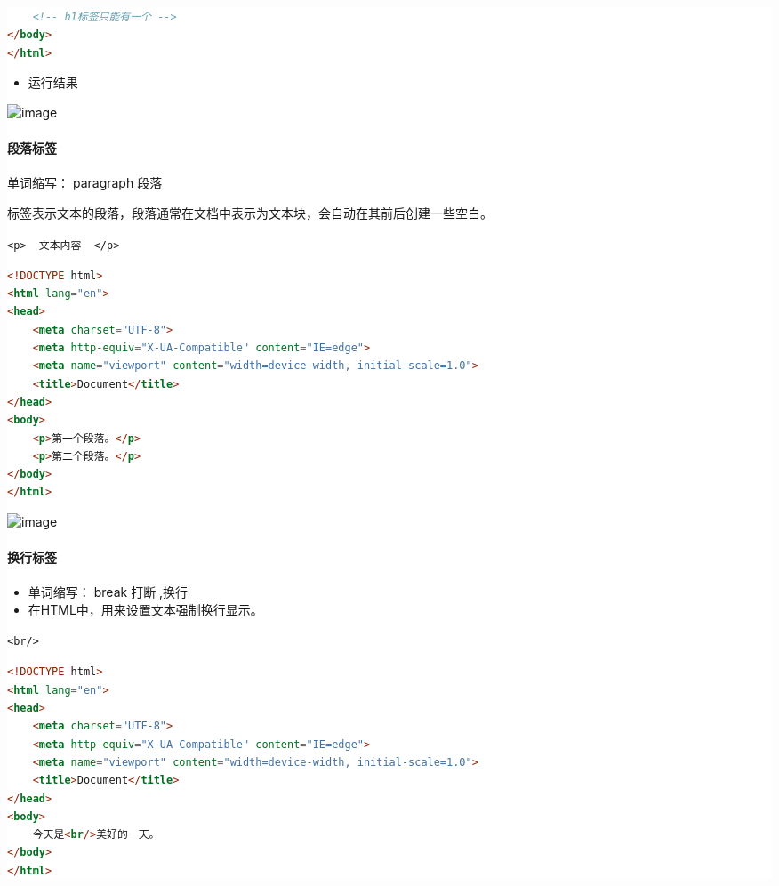 ```html
    <!-- h1标签只能有一个 -->
</body>
</html>
```

- 运行结果

![image](https://cdn.staticaly.com/gh/xustudyxu/image-hosting1@master/20220905/image.6g1b3ze110w0.webp)

#### 段落标签

单词缩写： paragraph 段落

标签表示文本的段落，段落通常在文档中表示为文本块，会自动在其前后创建一些空白。

```
<p>  文本内容  </p>
```

```html
<!DOCTYPE html>
<html lang="en">
<head>
    <meta charset="UTF-8">
    <meta http-equiv="X-UA-Compatible" content="IE=edge">
    <meta name="viewport" content="width=device-width, initial-scale=1.0">
    <title>Document</title>
</head>
<body>
    <p>第一个段落。</p>
    <p>第二个段落。</p>
</body>
</html>
```

![image](https://cdn.staticaly.com/gh/xustudyxu/image-hosting1@master/20220905/image.2vcks3av0ly0.webp)

#### 换行标签

- 单词缩写： break 打断 ,换行
- 在HTML中，用来设置文本强制换行显示。

```
<br/>
```

```html
<!DOCTYPE html>
<html lang="en">
<head>
    <meta charset="UTF-8">
    <meta http-equiv="X-UA-Compatible" content="IE=edge">
    <meta name="viewport" content="width=device-width, initial-scale=1.0">
    <title>Document</title>
</head>
<body>
    今天是<br/>美好的一天。
</body>
</html>
```
